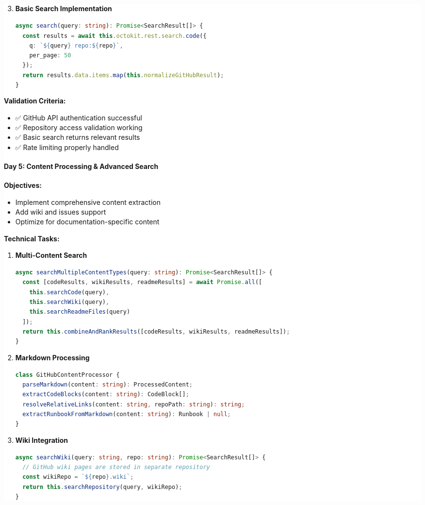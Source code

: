3. **Basic Search Implementation**
   ```typescript
   async search(query: string): Promise<SearchResult[]> {
     const results = await this.octokit.rest.search.code({
       q: `${query} repo:${repo}`,
       per_page: 50
     });
     return results.data.items.map(this.normalizeGitHubResult);
   }
   ```

**Validation Criteria:**
- ✅ GitHub API authentication successful
- ✅ Repository access validation working
- ✅ Basic search returns relevant results
- ✅ Rate limiting properly handled

#### Day 5: Content Processing & Advanced Search
**Objectives:**
- Implement comprehensive content extraction
- Add wiki and issues support
- Optimize for documentation-specific content

**Technical Tasks:**
1. **Multi-Content Search**
   ```typescript
   async searchMultipleContentTypes(query: string): Promise<SearchResult[]> {
     const [codeResults, wikiResults, readmeResults] = await Promise.all([
       this.searchCode(query),
       this.searchWiki(query),
       this.searchReadmeFiles(query)
     ]);
     return this.combineAndRankResults([codeResults, wikiResults, readmeResults]);
   }
   ```

2. **Markdown Processing**
   ```typescript
   class GitHubContentProcessor {
     parseMarkdown(content: string): ProcessedContent;
     extractCodeBlocks(content: string): CodeBlock[];
     resolveRelativeLinks(content: string, repoPath: string): string;
     extractRunbookFromMarkdown(content: string): Runbook | null;
   }
   ```

3. **Wiki Integration**
   ```typescript
   async searchWiki(query: string, repo: string): Promise<SearchResult[]> {
     // GitHub wiki pages are stored in separate repository
     const wikiRepo = `${repo}.wiki`;
     return this.searchRepository(query, wikiRepo);
   }
   ```
